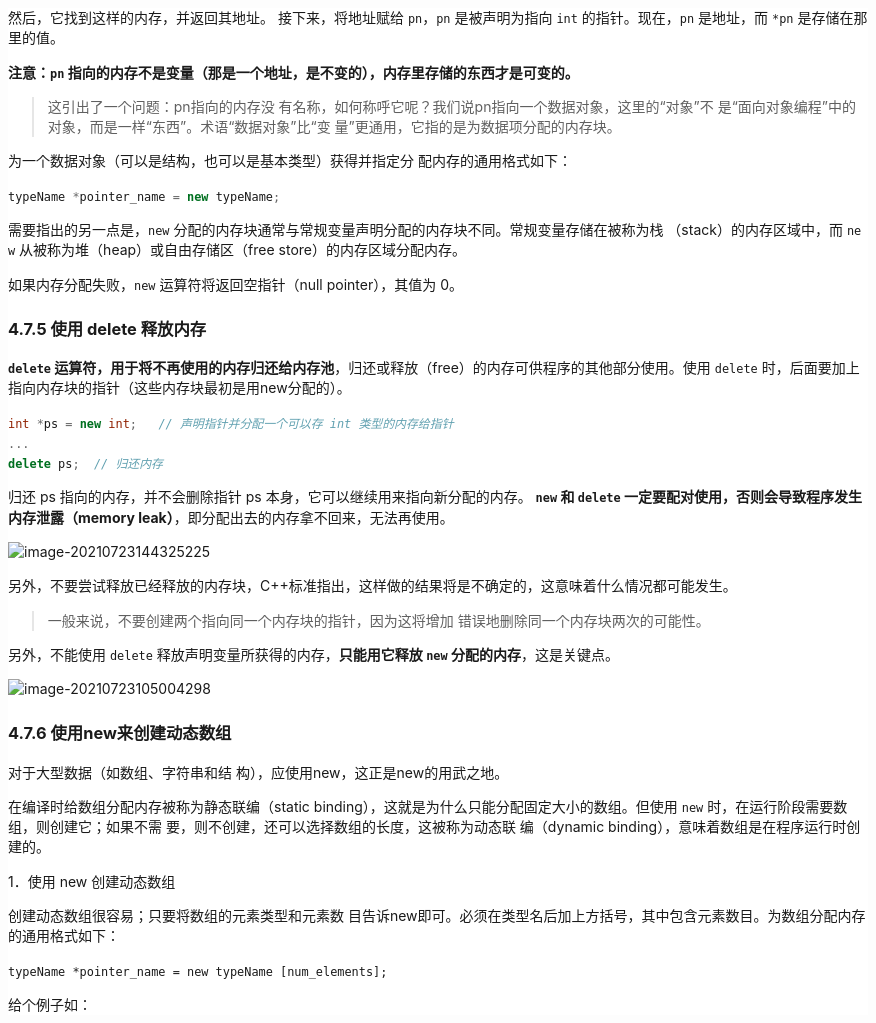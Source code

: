 然后，它找到这样的内存，并返回其地址。 接下来，将地址赋给 `pn`，`pn` 是被声明为指向 `int` 的指针。现在，`pn` 是地址，而 `*pn` 是存储在那里的值。

**注意：`pn` 指向的内存不是变量（那是一个地址，是不变的），内存里存储的东西才是可变的。**

> 这引出了一个问题：pn指向的内存没 有名称，如何称呼它呢？我们说pn指向一个数据对象，这里的“对象”不 是“面向对象编程”中的对象，而是一样“东西”。术语“数据对象”比“变 量”更通用，它指的是为数据项分配的内存块。

为一个数据对象（可以是结构，也可以是基本类型）获得并指定分 配内存的通用格式如下：

```Cpp
typeName *pointer_name = new typeName;
```

需要指出的另一点是，`new` 分配的内存块通常与常规变量声明分配的内存块不同。常规变量存储在被称为栈 （stack）的内存区域中，而 `new` 从被称为堆（heap）或自由存储区（free store）的内存区域分配内存。

如果内存分配失败，`new` 运算符将返回空指针（null pointer），其值为 0。

### 4.7.5 使用 delete 释放内存

**`delete` 运算符，用于将不再使用的内存归还给内存池**，归还或释放（free）的内存可供程序的其他部分使用。使用 `delete` 时，后面要加上指向内存块的指针（这些内存块最初是用new分配的）。

```Cpp
int *ps = new int;   // 声明指针并分配一个可以存 int 类型的内存给指针
...
delete ps;  // 归还内存
```

归还 ps 指向的内存，并不会删除指针 ps 本身，它可以继续用来指向新分配的内存。
**`new` 和 `delete` 一定要配对使用，否则会导致程序发生内存泄露（memory leak）**，即分配出去的内存拿不回来，无法再使用。

![image-20210723144325225](https://static.fungenomics.com/images/2021/07/image-20210723144325225.png)



另外，不要尝试释放已经释放的内存块，C++标准指出，这样做的结果将是不确定的，这意味着什么情况都可能发生。

> 一般来说，不要创建两个指向同一个内存块的指针，因为这将增加 错误地删除同一个内存块两次的可能性。

另外，不能使用 `delete` 释放声明变量所获得的内存，**只能用它释放 `new` 分配的内存**，这是关键点。

![image-20210723105004298](https://static.fungenomics.com/images/2021/07/image-20210723105004298.png)

### 4.7.6 使用new来创建动态数组

对于大型数据（如数组、字符串和结 构），应使用new，这正是new的用武之地。

在编译时给数组分配内存被称为静态联编（static binding），这就是为什么只能分配固定大小的数组。但使用 `new` 时，在运行阶段需要数组，则创建它；如果不需 要，则不创建，还可以选择数组的长度，这被称为动态联 编（dynamic binding），意味着数组是在程序运行时创建的。

1．使用 new 创建动态数组

创建动态数组很容易；只要将数组的元素类型和元素数 目告诉new即可。必须在类型名后加上方括号，其中包含元素数目。为数组分配内存的通用格式如下：

```
typeName *pointer_name = new typeName [num_elements];
```

给个例子如：
